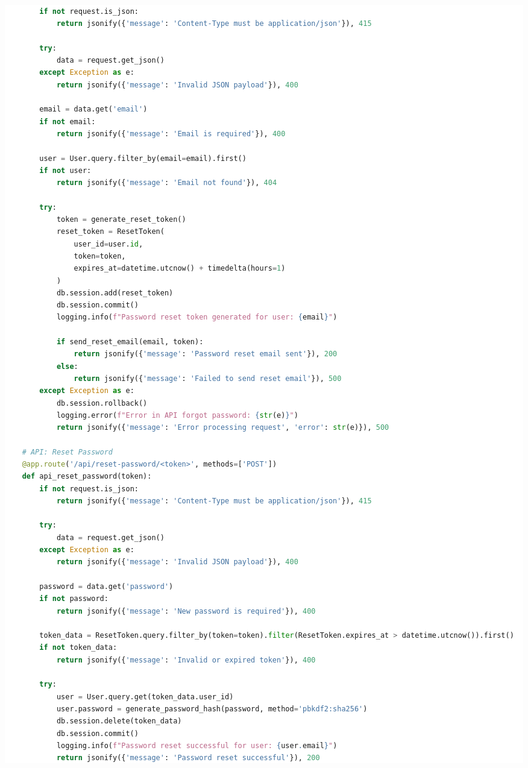 ```python
        if not request.is_json:
            return jsonify({'message': 'Content-Type must be application/json'}), 415

        try:
            data = request.get_json()
        except Exception as e:
            return jsonify({'message': 'Invalid JSON payload'}), 400

        email = data.get('email')
        if not email:
            return jsonify({'message': 'Email is required'}), 400

        user = User.query.filter_by(email=email).first()
        if not user:
            return jsonify({'message': 'Email not found'}), 404

        try:
            token = generate_reset_token()
            reset_token = ResetToken(
                user_id=user.id,
                token=token,
                expires_at=datetime.utcnow() + timedelta(hours=1)
            )
            db.session.add(reset_token)
            db.session.commit()
            logging.info(f"Password reset token generated for user: {email}")

            if send_reset_email(email, token):
                return jsonify({'message': 'Password reset email sent'}), 200
            else:
                return jsonify({'message': 'Failed to send reset email'}), 500
        except Exception as e:
            db.session.rollback()
            logging.error(f"Error in API forgot password: {str(e)}")
            return jsonify({'message': 'Error processing request', 'error': str(e)}), 500

    # API: Reset Password
    @app.route('/api/reset-password/<token>', methods=['POST'])
    def api_reset_password(token):
        if not request.is_json:
            return jsonify({'message': 'Content-Type must be application/json'}), 415

        try:
            data = request.get_json()
        except Exception as e:
            return jsonify({'message': 'Invalid JSON payload'}), 400

        password = data.get('password')
        if not password:
            return jsonify({'message': 'New password is required'}), 400

        token_data = ResetToken.query.filter_by(token=token).filter(ResetToken.expires_at > datetime.utcnow()).first()
        if not token_data:
            return jsonify({'message': 'Invalid or expired token'}), 400

        try:
            user = User.query.get(token_data.user_id)
            user.password = generate_password_hash(password, method='pbkdf2:sha256')
            db.session.delete(token_data)
            db.session.commit()
            logging.info(f"Password reset successful for user: {user.email}")
            return jsonify({'message': 'Password reset successful'}), 200
```
